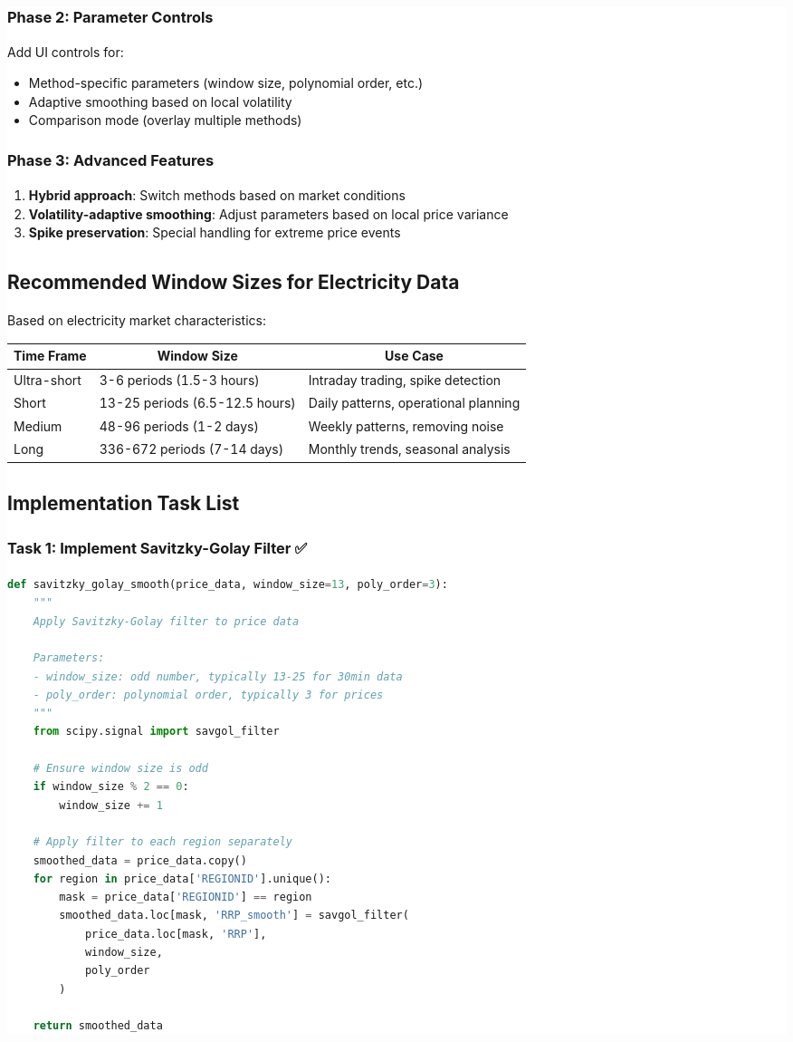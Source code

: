 ### Phase 2: Parameter Controls

Add UI controls for:
- Method-specific parameters (window size, polynomial order, etc.)
- Adaptive smoothing based on local volatility
- Comparison mode (overlay multiple methods)

### Phase 3: Advanced Features

1. **Hybrid approach**: Switch methods based on market conditions
2. **Volatility-adaptive smoothing**: Adjust parameters based on local price variance
3. **Spike preservation**: Special handling for extreme price events

## Recommended Window Sizes for Electricity Data

Based on electricity market characteristics:

| Time Frame | Window Size | Use Case |
|------------|-------------|----------|
| Ultra-short | 3-6 periods (1.5-3 hours) | Intraday trading, spike detection |
| Short | 13-25 periods (6.5-12.5 hours) | Daily patterns, operational planning |
| Medium | 48-96 periods (1-2 days) | Weekly patterns, removing noise |
| Long | 336-672 periods (7-14 days) | Monthly trends, seasonal analysis |

## Implementation Task List

### Task 1: Implement Savitzky-Golay Filter ✅
```python
def savitzky_golay_smooth(price_data, window_size=13, poly_order=3):
    """
    Apply Savitzky-Golay filter to price data
    
    Parameters:
    - window_size: odd number, typically 13-25 for 30min data
    - poly_order: polynomial order, typically 3 for prices
    """
    from scipy.signal import savgol_filter
    
    # Ensure window size is odd
    if window_size % 2 == 0:
        window_size += 1
    
    # Apply filter to each region separately
    smoothed_data = price_data.copy()
    for region in price_data['REGIONID'].unique():
        mask = price_data['REGIONID'] == region
        smoothed_data.loc[mask, 'RRP_smooth'] = savgol_filter(
            price_data.loc[mask, 'RRP'],
            window_size,
            poly_order
        )
    
    return smoothed_data
```
